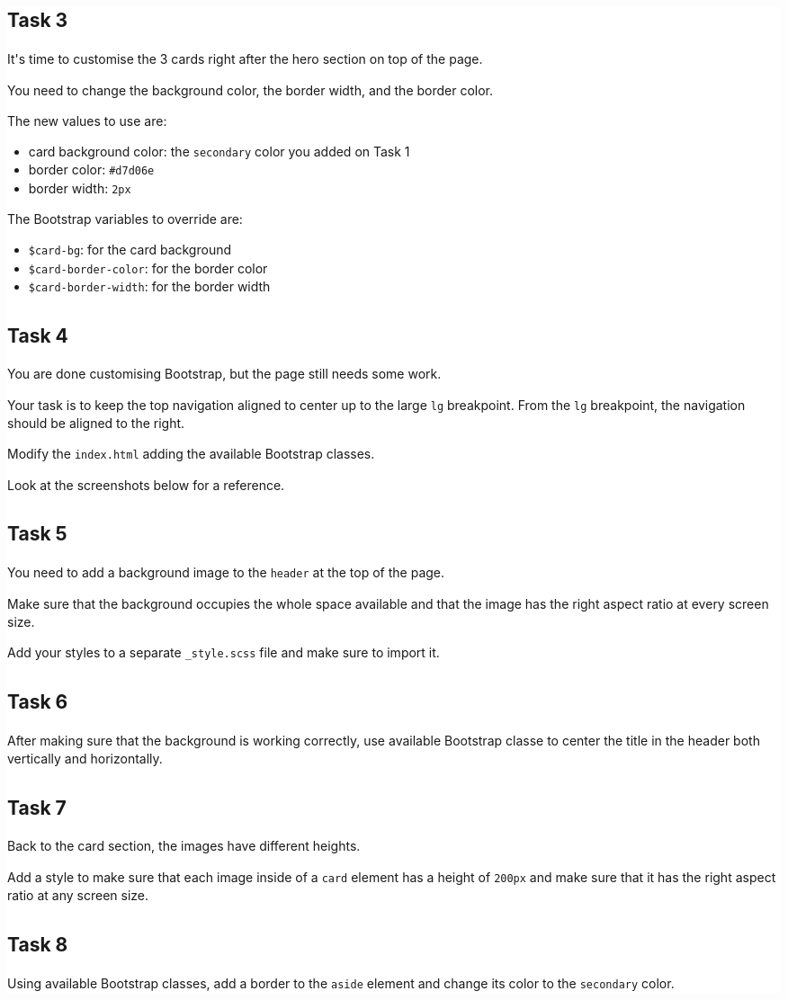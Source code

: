 ## Task 3

It's time to customise the 3 cards right after the hero section on top of the page.

You need to change the background color, the border width, and the border color.

The new values to use are:

- card background color: the `secondary` color you added on Task 1
- border color: `#d7d06e`
- border width: `2px`

The Bootstrap variables to override are:

- `$card-bg`: for the card background
- `$card-border-color`: for the border color
- `$card-border-width`: for the border width

## Task 4

You are done customising Bootstrap, but the page still needs some work.

Your task is to keep the top navigation aligned to center up to the large `lg` breakpoint. From the `lg` breakpoint, the navigation should be aligned to the right.

Modify the `index.html` adding the available Bootstrap classes.

Look at the screenshots below for a reference.

## Task 5

You need to add a background image to the `header` at the top of the page.

Make sure that the background occupies the whole space available and that the image has the right aspect ratio at every screen size.

Add your styles to a separate `_style.scss` file and make sure to import it.

## Task 6

After making sure that the background is working correctly, use available Bootstrap classe to center the title in the header both vertically and horizontally.

## Task 7

Back to the card section, the images have different heights.

Add a style to make sure that each image inside of a `card` element has a height of `200px` and make sure that it has the right aspect ratio at any screen size.

## Task 8

Using available Bootstrap classes, add a border to the `aside` element and change its color to the `secondary` color.
